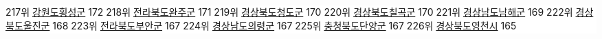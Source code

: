   <tr>
    <td>217위</td>
    <td><a href="/apt/강원도횡성군{dong}">강원도횡성군</a></td>
    <td>172</td>
  </tr>

  <tr>
    <td>218위</td>
    <td><a href="/apt/전라북도완주군{dong}">전라북도완주군</a></td>
    <td>171</td>
  </tr>

  <tr>
    <td>219위</td>
    <td><a href="/apt/경상북도청도군{dong}">경상북도청도군</a></td>
    <td>170</td>
  </tr>

  <tr>
    <td>220위</td>
    <td><a href="/apt/경상북도칠곡군{dong}">경상북도칠곡군</a></td>
    <td>170</td>
  </tr>

  <tr>
    <td>221위</td>
    <td><a href="/apt/경상남도남해군{dong}">경상남도남해군</a></td>
    <td>169</td>
  </tr>

  <tr>
    <td>222위</td>
    <td><a href="/apt/경상북도울진군{dong}">경상북도울진군</a></td>
    <td>168</td>
  </tr>

  <tr>
    <td>223위</td>
    <td><a href="/apt/전라북도부안군{dong}">전라북도부안군</a></td>
    <td>167</td>
  </tr>

  <tr>
    <td>224위</td>
    <td><a href="/apt/경상남도의령군{dong}">경상남도의령군</a></td>
    <td>167</td>
  </tr>

  <tr>
    <td>225위</td>
    <td><a href="/apt/충청북도단양군{dong}">충청북도단양군</a></td>
    <td>167</td>
  </tr>

  <tr>
    <td>226위</td>
    <td><a href="/apt/경상북도영천시{dong}">경상북도영천시</a></td>
    <td>165</td>
  </tr>
